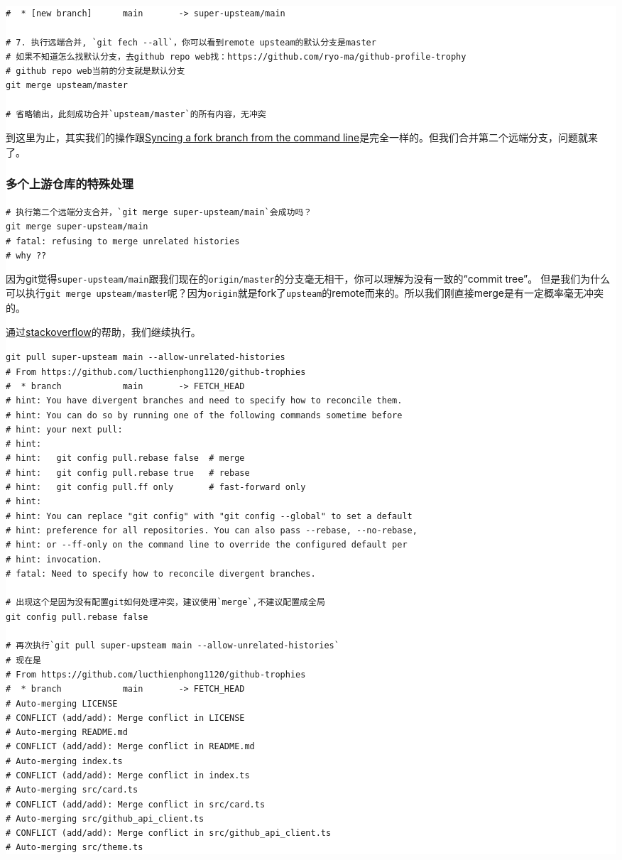 ```shell
#  * [new branch]      main       -> super-upsteam/main

# 7. 执行远端合并, `git fech --all`，你可以看到remote upsteam的默认分支是master
# 如果不知道怎么找默认分支，去github repo web找：https://github.com/ryo-ma/github-profile-trophy
# github repo web当前的分支就是默认分支
git merge upsteam/master

# 省略输出，此刻成功合并`upsteam/master`的所有内容，无冲突
```


到这里为止，其实我们的操作跟[Syncing a fork branch from the command line](https://docs.github.com/en/pull-requests/collaborating-with-pull-requests/working-with-forks/syncing-a-fork#syncing-a-fork-branch-from-the-command-line)是完全一样的。但我们合并第二个远端分支，问题就来了。

### 多个上游仓库的特殊处理

```shell
# 执行第二个远端分支合并，`git merge super-upsteam/main`会成功吗？
git merge super-upsteam/main
# fatal: refusing to merge unrelated histories
# why ??
```

因为git觉得`super-upsteam/main`跟我们现在的`origin/master`的分支毫无相干，你可以理解为没有一致的“commit tree”。
但是我们为什么可以执行`git merge upsteam/master`呢？因为`origin`就是fork了`upsteam`的remote而来的。所以我们刚直接merge是有一定概率毫无冲突的。

通过[stackoverflow](https://stackoverflow.com/a/40107973)的帮助，我们继续执行。

```shell
git pull super-upsteam main --allow-unrelated-histories
# From https://github.com/lucthienphong1120/github-trophies
#  * branch            main       -> FETCH_HEAD
# hint: You have divergent branches and need to specify how to reconcile them.
# hint: You can do so by running one of the following commands sometime before
# hint: your next pull:
# hint:
# hint:   git config pull.rebase false  # merge
# hint:   git config pull.rebase true   # rebase
# hint:   git config pull.ff only       # fast-forward only
# hint:
# hint: You can replace "git config" with "git config --global" to set a default
# hint: preference for all repositories. You can also pass --rebase, --no-rebase,
# hint: or --ff-only on the command line to override the configured default per
# hint: invocation.
# fatal: Need to specify how to reconcile divergent branches.

# 出现这个是因为没有配置git如何处理冲突，建议使用`merge`,不建议配置成全局
git config pull.rebase false

# 再次执行`git pull super-upsteam main --allow-unrelated-histories`
# 现在是
# From https://github.com/lucthienphong1120/github-trophies
#  * branch            main       -> FETCH_HEAD
# Auto-merging LICENSE
# CONFLICT (add/add): Merge conflict in LICENSE
# Auto-merging README.md
# CONFLICT (add/add): Merge conflict in README.md
# Auto-merging index.ts
# CONFLICT (add/add): Merge conflict in index.ts
# Auto-merging src/card.ts
# CONFLICT (add/add): Merge conflict in src/card.ts
# Auto-merging src/github_api_client.ts
# CONFLICT (add/add): Merge conflict in src/github_api_client.ts
# Auto-merging src/theme.ts
```